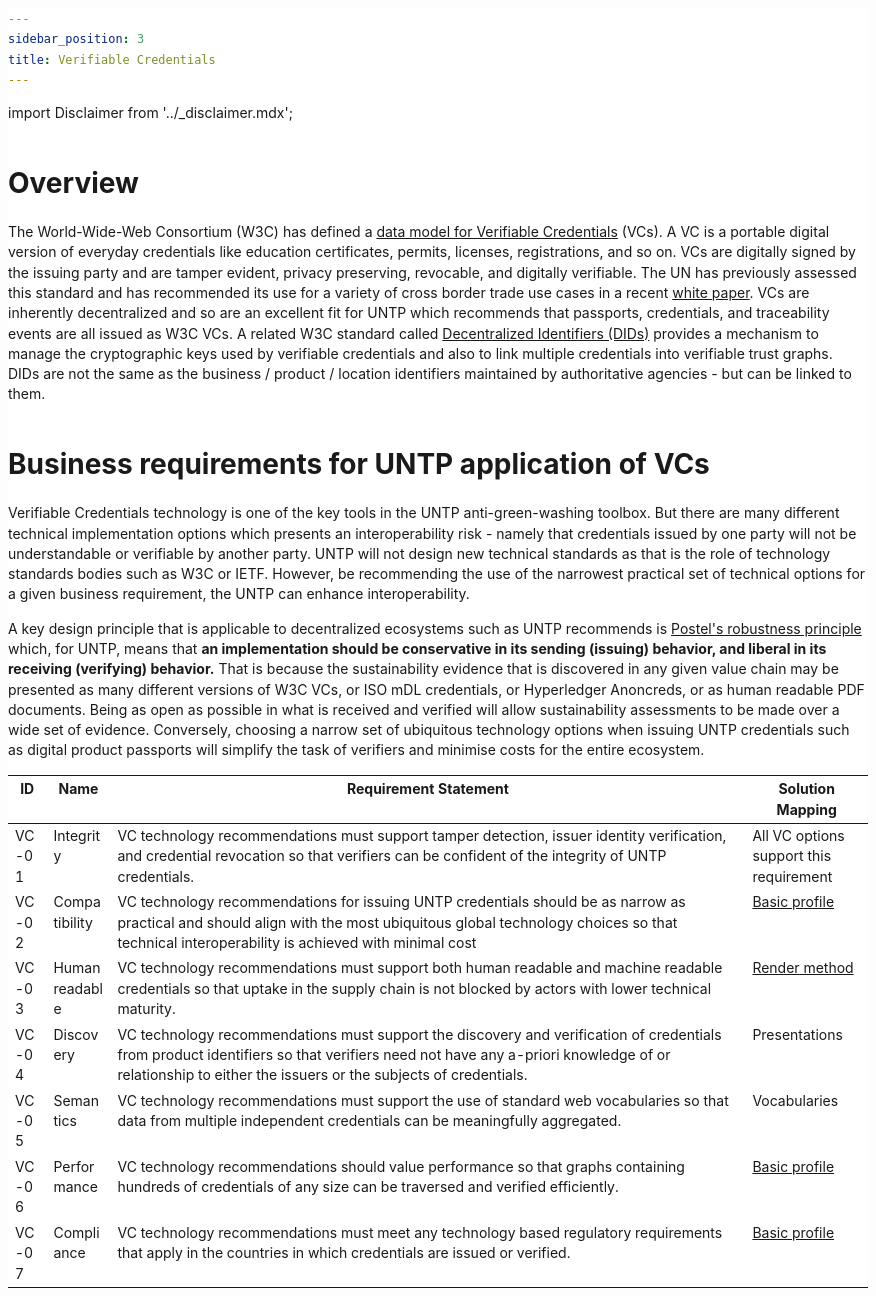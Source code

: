 ```yaml
---
sidebar_position: 3
title: Verifiable Credentials
---
```


import Disclaimer from '../\_disclaimer.mdx';

<Disclaimer />

# Overview

The World-Wide-Web Consortium (W3C) has defined a [data model for Verifiable Credentials](https://www.w3.org/TR/vc-data-model-2.0/) (VCs). A VC is a portable digital version of everyday credentials like education certificates, permits, licenses, registrations, and so on. VCs are digitally signed by the issuing party and are tamper evident, privacy preserving, revocable, and digitally verifiable. The UN has previously assessed this standard and has recommended its use for a variety of cross border trade use cases in a recent [white paper](https://unece.org/trade/documents/2023/10/white-paper-edata-verifiable-credentials-cross-border-trade). VCs are inherently decentralized and so are an excellent fit for UNTP which recommends that passports, credentials, and traceability events are all issued as W3C VCs. A related W3C standard called [Decentralized Identifiers (DIDs)](https://www.w3.org/TR/did-core/) provides a mechanism to manage the cryptographic keys used by verifiable credentials and also to link multiple credentials into verifiable trust graphs. DIDs are not the same as the business / product / location identifiers maintained by authoritative agencies - but can be linked to them.

# Business requirements for UNTP application of VCs

Verifiable Credentials technology is one of the key tools in the UNTP anti-green-washing toolbox. But there are many different technical implementation options which presents an interoperability risk - namely that credentials issued by one party will not be understandable or verifiable by another party. UNTP will not design new technical standards as that is the role of technology standards bodies such as W3C or IETF. However, be recommending the use of the narrowest practical set of technical options for a given business requirement, the UNTP can enhance interoperability.

A key design principle that is applicable to decentralized ecosystems such as UNTP recommends is [Postel's robustness principle](https://en.wikipedia.org/wiki/Robustness_principle) which, for UNTP, means that **an implementation should be conservative in its sending (issuing) behavior, and liberal in its receiving (verifying) behavior.** That is because the sustainability evidence that is discovered in any given value chain may be presented as many different versions of W3C VCs, or ISO mDL credentials, or Hyperledger Anoncreds, or as human readable PDF documents. Being as open as possible in what is received and verified will allow sustainability assessments to be made over a wide set of evidence. Conversely, choosing a narrow set of ubiquitous technology options when issuing UNTP credentials such as digital product passports will simplify the task of verifiers and minimise costs for the entire ecosystem.

| ID    | Name           | Requirement Statement                                                                                                                                                                                                                             | Solution Mapping                        |
| ----- | -------------- | ------------------------------------------------------------------------------------------------------------------------------------------------------------------------------------------------------------------------------------------------- | --------------------------------------- |
| VC-01 | Integrity      | VC technology recommendations must support tamper detection, issuer identity verification, and credential revocation so that verifiers can be confident of the integrity of UNTP credentials.                                                     | All VC options support this requirement |
| VC-02 | Compatibility  | VC technology recommendations for issuing UNTP credentials should be as narrow as practical and should align with the most ubiquitous global technology choices so that technical interoperability is achieved with minimal cost                  | [Basic profile](#vc-basic-profile)      |
| VC-03 | Human readable | VC technology recommendations must support both human readable and machine readable credentials so that uptake in the supply chain is not blocked by actors with lower technical maturity.                                                        | [Render method](#render-method)         |
| VC-04 | Discovery      | VC technology recommendations must support the discovery and verification of credentials from product identifiers so that verifiers need not have any a-priori knowledge of or relationship to either the issuers or the subjects of credentials. | Presentations                           |
| VC-05 | Semantics      | VC technology recommendations must support the use of standard web vocabularies so that data from multiple independent credentials can be meaningfully aggregated.                                                                                | Vocabularies                            |
| VC-06 | Performance    | VC technology recommendations should value performance so that graphs containing hundreds of credentials of any size can be traversed and verified efficiently.                                                                                   | [Basic profile](#vc-basic-profile)      |
| VC-07 | Compliance     | VC technology recommendations must meet any technology based regulatory requirements that apply in the countries in which credentials are issued or verified.                                                                                     | [Basic profile](#vc-basic-profile)      |